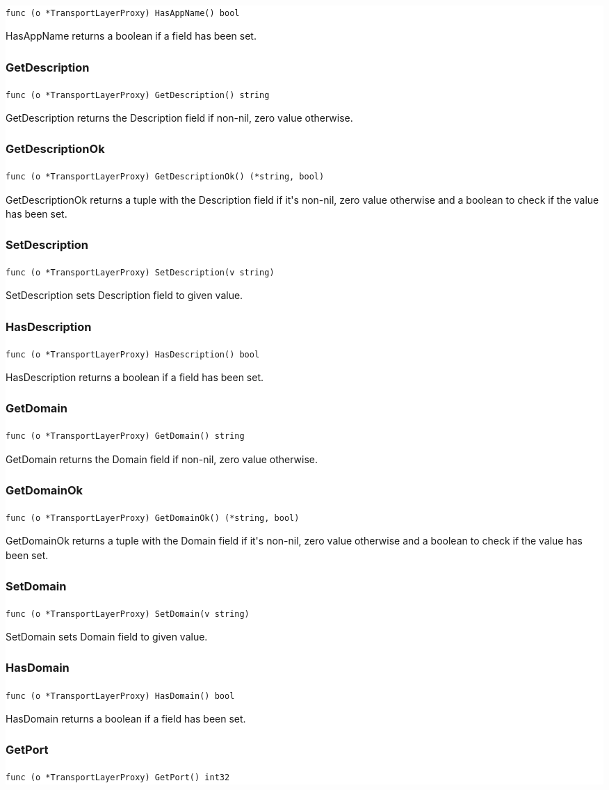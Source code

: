 `func (o *TransportLayerProxy) HasAppName() bool`

HasAppName returns a boolean if a field has been set.

### GetDescription

`func (o *TransportLayerProxy) GetDescription() string`

GetDescription returns the Description field if non-nil, zero value otherwise.

### GetDescriptionOk

`func (o *TransportLayerProxy) GetDescriptionOk() (*string, bool)`

GetDescriptionOk returns a tuple with the Description field if it's non-nil, zero value otherwise
and a boolean to check if the value has been set.

### SetDescription

`func (o *TransportLayerProxy) SetDescription(v string)`

SetDescription sets Description field to given value.

### HasDescription

`func (o *TransportLayerProxy) HasDescription() bool`

HasDescription returns a boolean if a field has been set.

### GetDomain

`func (o *TransportLayerProxy) GetDomain() string`

GetDomain returns the Domain field if non-nil, zero value otherwise.

### GetDomainOk

`func (o *TransportLayerProxy) GetDomainOk() (*string, bool)`

GetDomainOk returns a tuple with the Domain field if it's non-nil, zero value otherwise
and a boolean to check if the value has been set.

### SetDomain

`func (o *TransportLayerProxy) SetDomain(v string)`

SetDomain sets Domain field to given value.

### HasDomain

`func (o *TransportLayerProxy) HasDomain() bool`

HasDomain returns a boolean if a field has been set.

### GetPort

`func (o *TransportLayerProxy) GetPort() int32`
